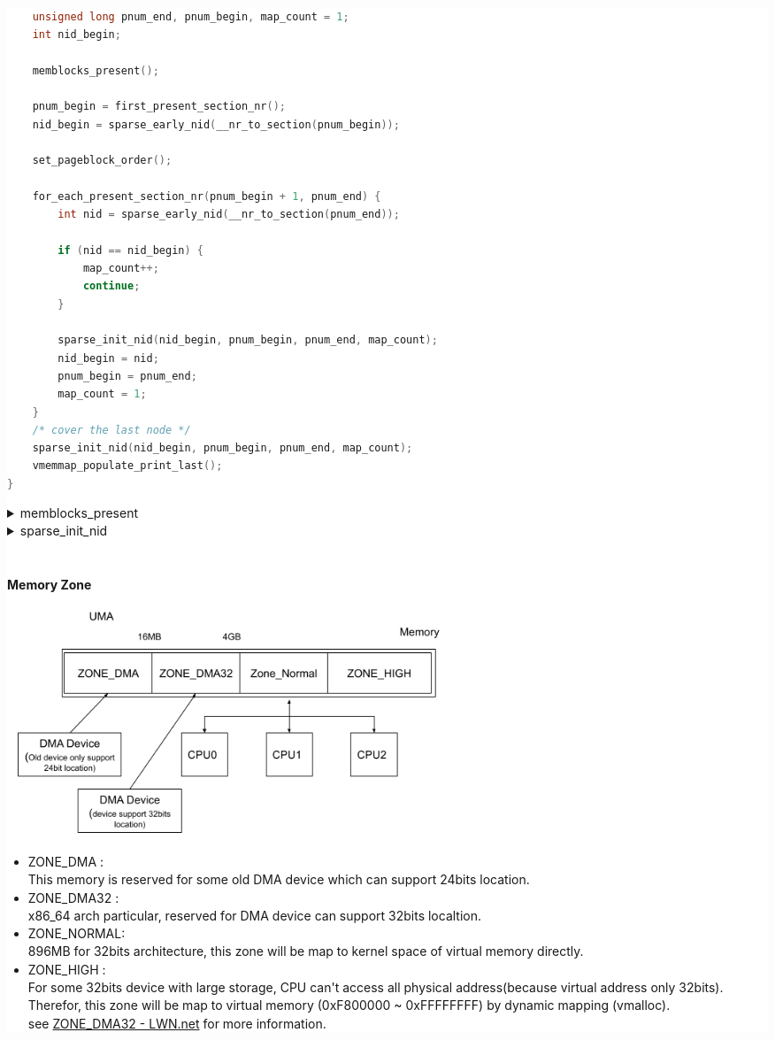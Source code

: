 ```c
    unsigned long pnum_end, pnum_begin, map_count = 1;
    int nid_begin;

    memblocks_present();

    pnum_begin = first_present_section_nr();
    nid_begin = sparse_early_nid(__nr_to_section(pnum_begin));

    set_pageblock_order();

    for_each_present_section_nr(pnum_begin + 1, pnum_end) {
        int nid = sparse_early_nid(__nr_to_section(pnum_end));

        if (nid == nid_begin) {
            map_count++;
            continue;
        }

        sparse_init_nid(nid_begin, pnum_begin, pnum_end, map_count);
        nid_begin = nid;
        pnum_begin = pnum_end;
        map_count = 1;
    }
    /* cover the last node */
    sparse_init_nid(nid_begin, pnum_begin, pnum_end, map_count);
    vmemmap_populate_print_last();
}
```
<details><summary>memblocks_present</summary></details>
<details><summary>sparse_init_nid</summary></details>
<br>

#### Memory Zone
<img src="./picture/mm/memory_zone_distribute.png" width=500px><br>
* ZONE_DMA :<br>
    This memory is reserved for some old DMA device which can support 24bits location.<br>
* ZONE_DMA32 :<br>
    x86_64 arch particular, reserved for DMA device can support 32bits localtion.<br>
* ZONE_NORMAL:<br>
    896MB for 32bits architecture, this zone will be map to kernel space of virtual memory directly.<br>
* ZONE_HIGH :<br>
    For some 32bits device with large storage, CPU can't access all physical address(because virtual address only 32bits). <br>
    Therefor, this zone will be map to virtual memory (0xF800000 ~ 0xFFFFFFFF) by dynamic mapping (vmalloc).<br>
see [ZONE_DMA32 - LWN.net](https://lwn.net/Articles/152462/) for more information.<br>